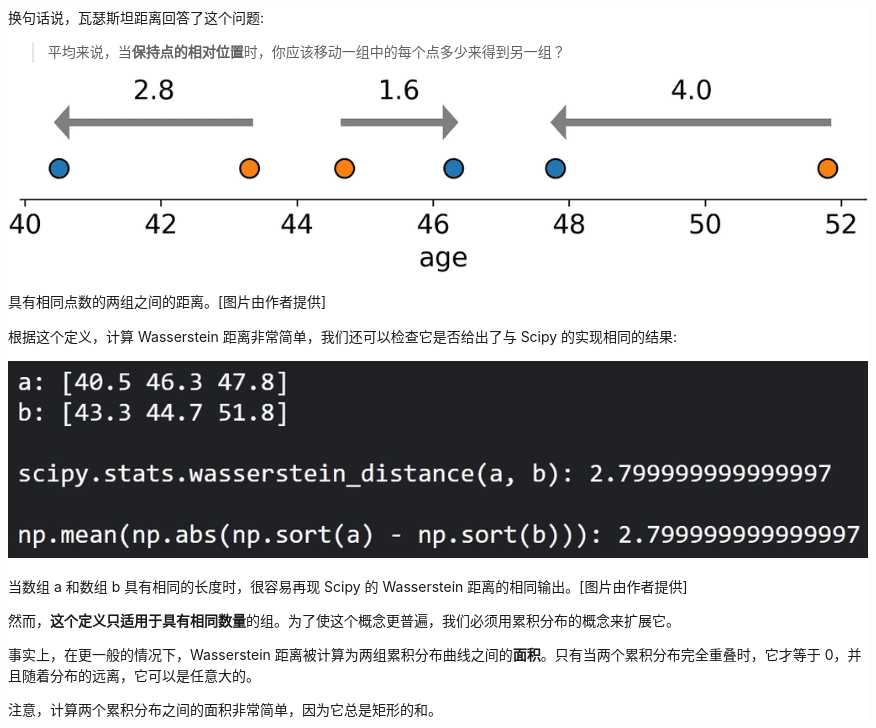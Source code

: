换句话说，瓦瑟斯坦距离回答了这个问题:

> 平均来说，当**保持点的相对位置**时，你应该移动一组中的每个点多少来得到另一组？

![](img/456e77aae2caeda54e353564578566b1.png)

具有相同点数的两组之间的距离。[图片由作者提供]

根据这个定义，计算 Wasserstein 距离非常简单，我们还可以检查它是否给出了与 Scipy 的实现相同的结果:

![](img/eb944b54624048dbf9262ea44d2236f3.png)

当数组 a 和数组 b 具有相同的长度时，很容易再现 Scipy 的 Wasserstein 距离的相同输出。[图片由作者提供]

然而，**这个定义只适用于具有相同数量**的组。为了使这个概念更普遍，我们必须用累积分布的概念来扩展它。

事实上，在更一般的情况下，Wasserstein 距离被计算为两组累积分布曲线之间的**面积**。只有当两个累积分布完全重叠时，它才等于 0，并且随着分布的远离，它可以是任意大的。

注意，计算两个累积分布之间的面积非常简单，因为它总是矩形的和。
